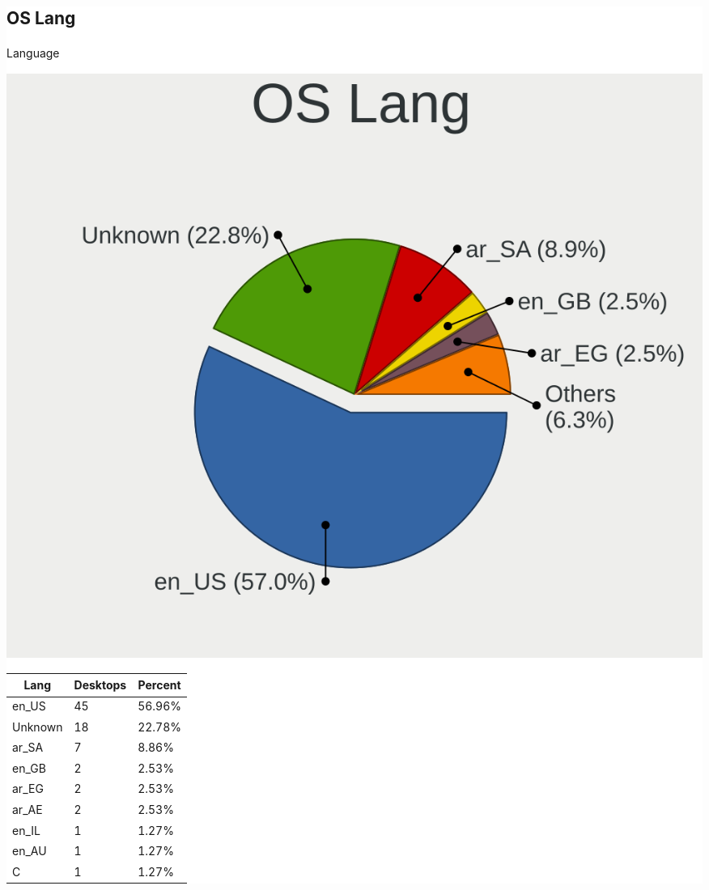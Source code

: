 OS Lang
-------

Language

![OS Lang](./images/pie_chart/os_lang.svg)


| Lang    | Desktops | Percent |
|---------|----------|---------|
| en_US   | 45       | 56.96%  |
| Unknown | 18       | 22.78%  |
| ar_SA   | 7        | 8.86%   |
| en_GB   | 2        | 2.53%   |
| ar_EG   | 2        | 2.53%   |
| ar_AE   | 2        | 2.53%   |
| en_IL   | 1        | 1.27%   |
| en_AU   | 1        | 1.27%   |
| C       | 1        | 1.27%   |
